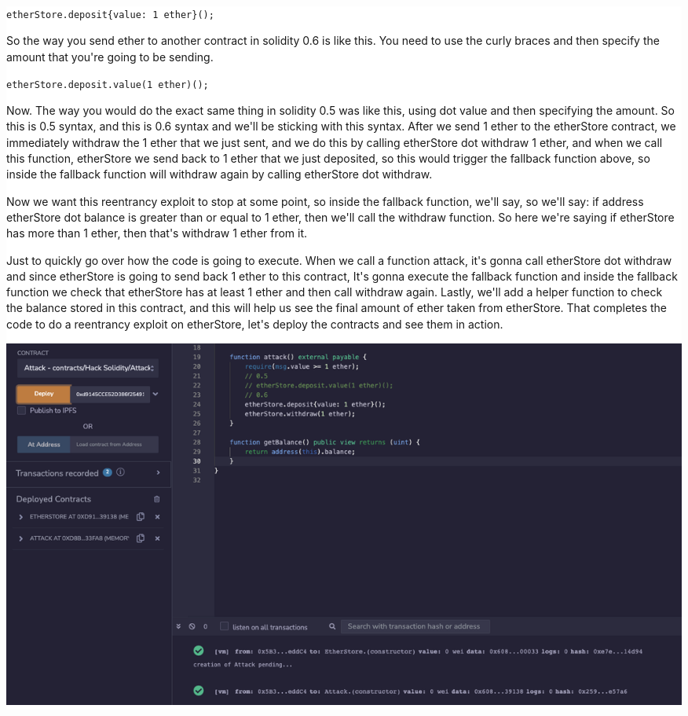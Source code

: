 ```solidity
etherStore.deposit{value: 1 ether}();
```

So the way you send ether to another contract in solidity 0.6 is like this. You need to use the curly braces and then specify the amount that you're going to be sending.

```solidity
etherStore.deposit.value(1 ether)();
```

Now. The way you would do the exact same thing in solidity 0.5 was like this, using dot value and then specifying the amount. So this is 0.5 syntax, and this is 0.6 syntax and we'll be sticking with this syntax. After we send 1 ether to the etherStore contract, we immediately withdraw the 1 ether that we just sent, and we do this by calling etherStore dot withdraw 1 ether, and when we call this function, etherStore we send back to 1 ether that we just deposited, so this would trigger the fallback function above, so inside the fallback function will withdraw again by calling etherStore dot withdraw.

Now we want this reentrancy exploit to stop at some point, so inside the fallback function, we'll say, so we'll say: if address etherStore dot balance is greater than or equal to 1 ether, then we'll call the withdraw function. So here we're saying if etherStore has more than 1 ether, then that's withdraw 1 ether from it.

Just to quickly go over how the code is going to execute. When we call a function attack, it's gonna call etherStore dot withdraw and since etherStore is going to send back 1 ether to this contract, It's gonna execute the fallback function and inside the fallback function we check that etherStore has at least 1 ether and then call withdraw again. Lastly, we'll add a helper function to check the balance stored in this contract, and this will help us see the final amount of ether taken from etherStore. That completes the code to do a reentrancy exploit on etherStore, let's deploy the contracts and see them in action.

![](deploy2contracts.png)
